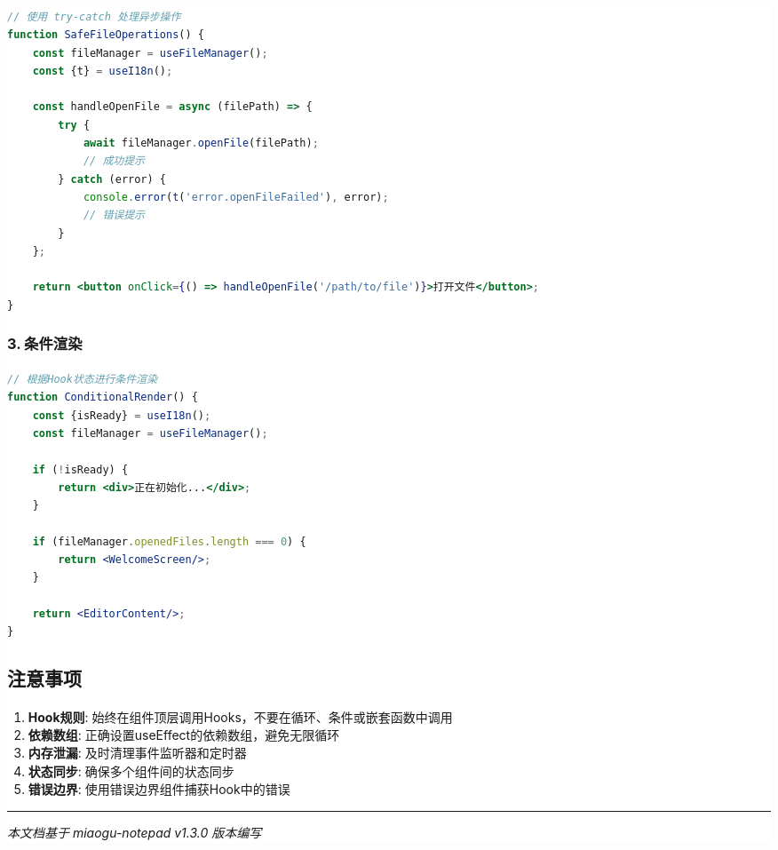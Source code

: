 ```jsx
// 使用 try-catch 处理异步操作
function SafeFileOperations() {
    const fileManager = useFileManager();
    const {t} = useI18n();

    const handleOpenFile = async (filePath) => {
        try {
            await fileManager.openFile(filePath);
            // 成功提示
        } catch (error) {
            console.error(t('error.openFileFailed'), error);
            // 错误提示
        }
    };

    return <button onClick={() => handleOpenFile('/path/to/file')}>打开文件</button>;
}
```

### 3. 条件渲染

```jsx
// 根据Hook状态进行条件渲染
function ConditionalRender() {
    const {isReady} = useI18n();
    const fileManager = useFileManager();

    if (!isReady) {
        return <div>正在初始化...</div>;
    }

    if (fileManager.openedFiles.length === 0) {
        return <WelcomeScreen/>;
    }

    return <EditorContent/>;
}
```

## 注意事项

1. **Hook规则**: 始终在组件顶层调用Hooks，不要在循环、条件或嵌套函数中调用
2. **依赖数组**: 正确设置useEffect的依赖数组，避免无限循环
3. **内存泄漏**: 及时清理事件监听器和定时器
4. **状态同步**: 确保多个组件间的状态同步
5. **错误边界**: 使用错误边界组件捕获Hook中的错误

---

*本文档基于 miaogu-notepad v1.3.0 版本编写*
